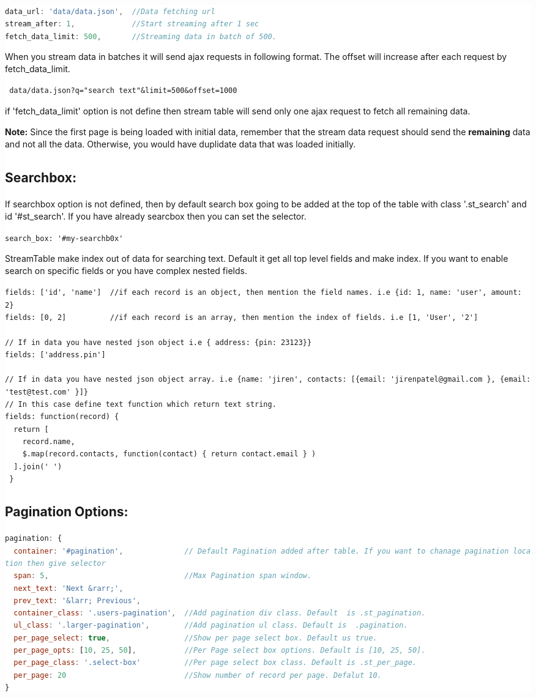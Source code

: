 ```javascript
data_url: 'data/data.json',  //Data fetching url
stream_after: 1,             //Start streaming after 1 sec
fetch_data_limit: 500,       //Streaming data in batch of 500.
```
	
When you stream data in batches it will send ajax requests in following format. The offset will increase after each request by fetch_data_limit.

     data/data.json?q="search text"&limit=500&offset=1000
	
if 'fetch_data_limit' option is not define then stream table will send only one ajax request to fetch all remaining data.	

**Note:** Since the first page is being loaded with initial data, remember that the stream data request should send the **remaining** data and not all the data. Otherwise, you would have duplidate data that was loaded initially.

Searchbox: 
---------
If searchbox option is not defined, then by default search box going to be added at the top of the table with class '.st_search' and id '#st_search'.
If you have already searcbox then you can set the selector.

    search_box: '#my-searchb0x'
	
StreamTable make index out of data for searching text. Default it get all top level fields and make index. 
If you want to enable search on specific fields or you have complex nested fields. 

    fields: ['id', 'name']  //if each record is an object, then mention the field names. i.e {id: 1, name: 'user', amount: 2}
    fields: [0, 2]          //if each record is an array, then mention the index of fields. i.e [1, 'User', '2']

    // If in data you have nested json object i.e { address: {pin: 23123}}
    fields: ['address.pin']

    // If in data you have nested json object array. i.e {name: 'jiren', contacts: [{email: 'jirenpatel@gmail.com }, {email: 'test@test.com' }]}
    // In this case define text function which return text string.
    fields: function(record) { 
      return [ 
        record.name,
        $.map(record.contacts, function(contact) { return contact.email } )
      ].join(' ')  
     }
    
Pagination Options:
-------------------

```javascript
pagination: {
  container: '#pagination',              // Default Pagination added after table. If you want to chanage pagination location then give selector 
  span: 5,                               //Max Pagination span window.
  next_text: 'Next &rarr;',              
  prev_text: '&larr; Previous',
  container_class: '.users-pagination',  //Add pagination div class. Default  is .st_pagination.
  ul_class: '.larger-pagination',        //Add pagination ul class. Default is  .pagination.
  per_page_select: true,                 //Show per page select box. Default us true.
  per_page_opts: [10, 25, 50],           //Per Page select box options. Default is [10, 25, 50].
  per_page_class: '.select-box'          //Per page select box class. Default is .st_per_page.
  per_page: 20                           //Show number of record per page. Defalut 10.
}
```  
